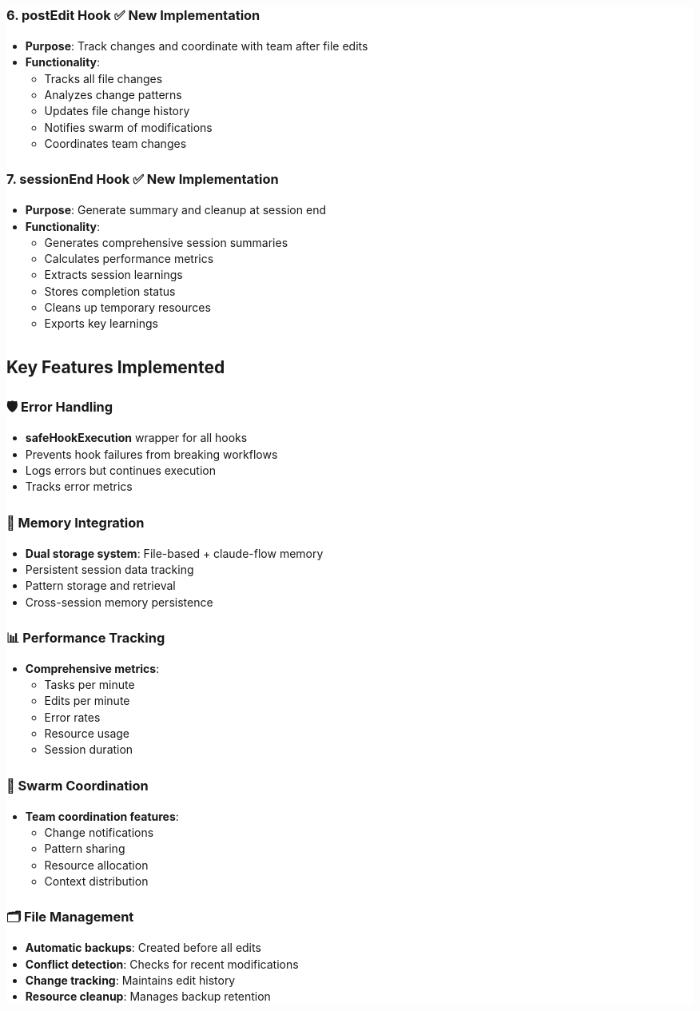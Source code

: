 ### 6. **postEdit Hook** ✅ New Implementation
- **Purpose**: Track changes and coordinate with team after file edits
- **Functionality**:
  - Tracks all file changes
  - Analyzes change patterns
  - Updates file change history
  - Notifies swarm of modifications
  - Coordinates team changes

### 7. **sessionEnd Hook** ✅ New Implementation
- **Purpose**: Generate summary and cleanup at session end
- **Functionality**:
  - Generates comprehensive session summaries
  - Calculates performance metrics
  - Extracts session learnings
  - Stores completion status
  - Cleans up temporary resources
  - Exports key learnings

## Key Features Implemented

### 🛡️ Error Handling
- **safeHookExecution** wrapper for all hooks
- Prevents hook failures from breaking workflows
- Logs errors but continues execution
- Tracks error metrics

### 💾 Memory Integration
- **Dual storage system**: File-based + claude-flow memory
- Persistent session data tracking
- Pattern storage and retrieval
- Cross-session memory persistence

### 📊 Performance Tracking
- **Comprehensive metrics**:
  - Tasks per minute
  - Edits per minute
  - Error rates
  - Resource usage
  - Session duration

### 🔄 Swarm Coordination
- **Team coordination features**:
  - Change notifications
  - Pattern sharing
  - Resource allocation
  - Context distribution

### 🗂️ File Management
- **Automatic backups**: Created before all edits
- **Conflict detection**: Checks for recent modifications
- **Change tracking**: Maintains edit history
- **Resource cleanup**: Manages backup retention
